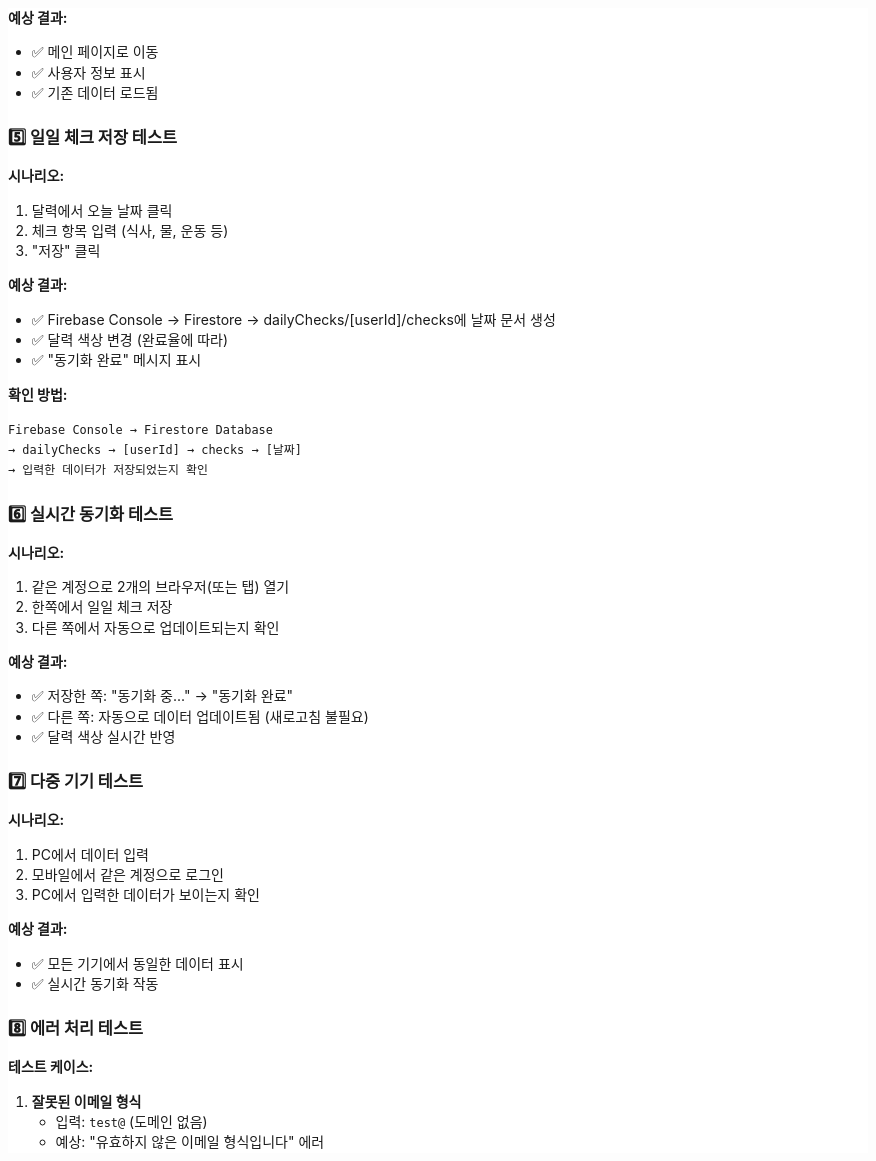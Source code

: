 **예상 결과:**
- ✅ 메인 페이지로 이동
- ✅ 사용자 정보 표시
- ✅ 기존 데이터 로드됨

### 5️⃣ 일일 체크 저장 테스트

**시나리오:**
1. 달력에서 오늘 날짜 클릭
2. 체크 항목 입력 (식사, 물, 운동 등)
3. "저장" 클릭

**예상 결과:**
- ✅ Firebase Console → Firestore → dailyChecks/[userId]/checks에 날짜 문서 생성
- ✅ 달력 색상 변경 (완료율에 따라)
- ✅ "동기화 완료" 메시지 표시

**확인 방법:**
```
Firebase Console → Firestore Database
→ dailyChecks → [userId] → checks → [날짜]
→ 입력한 데이터가 저장되었는지 확인
```

### 6️⃣ 실시간 동기화 테스트

**시나리오:**
1. 같은 계정으로 2개의 브라우저(또는 탭) 열기
2. 한쪽에서 일일 체크 저장
3. 다른 쪽에서 자동으로 업데이트되는지 확인

**예상 결과:**
- ✅ 저장한 쪽: "동기화 중..." → "동기화 완료"
- ✅ 다른 쪽: 자동으로 데이터 업데이트됨 (새로고침 불필요)
- ✅ 달력 색상 실시간 반영

### 7️⃣ 다중 기기 테스트

**시나리오:**
1. PC에서 데이터 입력
2. 모바일에서 같은 계정으로 로그인
3. PC에서 입력한 데이터가 보이는지 확인

**예상 결과:**
- ✅ 모든 기기에서 동일한 데이터 표시
- ✅ 실시간 동기화 작동

### 8️⃣ 에러 처리 테스트

**테스트 케이스:**

1. **잘못된 이메일 형식**
   - 입력: `test@` (도메인 없음)
   - 예상: "유효하지 않은 이메일 형식입니다" 에러
